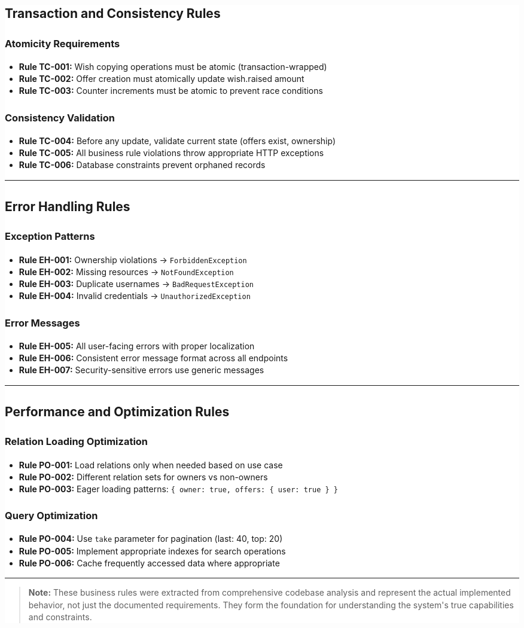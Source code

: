 
## Transaction and Consistency Rules

### **Atomicity Requirements**
- **Rule TC-001:** Wish copying operations must be atomic (transaction-wrapped)
- **Rule TC-002:** Offer creation must atomically update wish.raised amount
- **Rule TC-003:** Counter increments must be atomic to prevent race conditions

### **Consistency Validation**
- **Rule TC-004:** Before any update, validate current state (offers exist, ownership)
- **Rule TC-005:** All business rule violations throw appropriate HTTP exceptions
- **Rule TC-006:** Database constraints prevent orphaned records

---

## Error Handling Rules

### **Exception Patterns**
- **Rule EH-001:** Ownership violations → `ForbiddenException`
- **Rule EH-002:** Missing resources → `NotFoundException`
- **Rule EH-003:** Duplicate usernames → `BadRequestException`
- **Rule EH-004:** Invalid credentials → `UnauthorizedException`

### **Error Messages**
- **Rule EH-005:** All user-facing errors with proper localization
- **Rule EH-006:** Consistent error message format across all endpoints
- **Rule EH-007:** Security-sensitive errors use generic messages

---

## Performance and Optimization Rules

### **Relation Loading Optimization**
- **Rule PO-001:** Load relations only when needed based on use case
- **Rule PO-002:** Different relation sets for owners vs non-owners
- **Rule PO-003:** Eager loading patterns: `{ owner: true, offers: { user: true } }`

### **Query Optimization**
- **Rule PO-004:** Use `take` parameter for pagination (last: 40, top: 20)
- **Rule PO-005:** Implement appropriate indexes for search operations
- **Rule PO-006:** Cache frequently accessed data where appropriate

---

> **Note:** These business rules were extracted from comprehensive codebase analysis and represent the actual implemented behavior, not just the documented requirements. They form the foundation for understanding the system's true capabilities and constraints. 